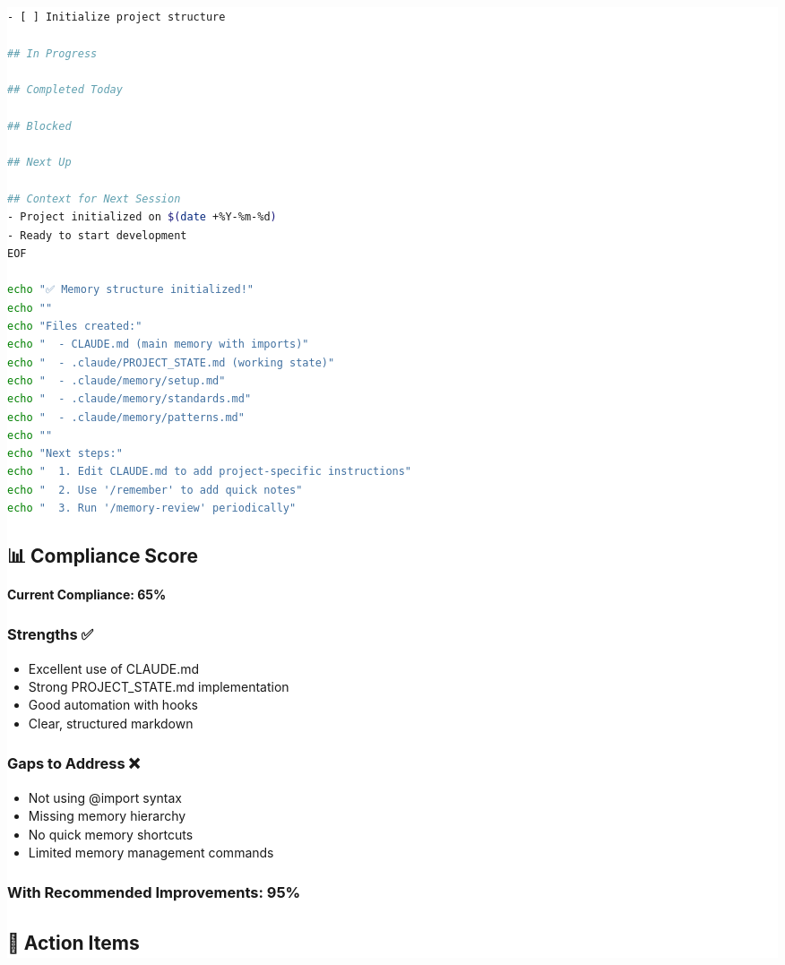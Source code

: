 ```bash
- [ ] Initialize project structure

## In Progress

## Completed Today

## Blocked

## Next Up

## Context for Next Session
- Project initialized on $(date +%Y-%m-%d)
- Ready to start development
EOF

echo "✅ Memory structure initialized!"
echo ""
echo "Files created:"
echo "  - CLAUDE.md (main memory with imports)"
echo "  - .claude/PROJECT_STATE.md (working state)"
echo "  - .claude/memory/setup.md"
echo "  - .claude/memory/standards.md"
echo "  - .claude/memory/patterns.md"
echo ""
echo "Next steps:"
echo "  1. Edit CLAUDE.md to add project-specific instructions"
echo "  2. Use '/remember' to add quick notes"
echo "  3. Run '/memory-review' periodically"
```

## 📊 Compliance Score

**Current Compliance: 65%**

### Strengths ✅
- Excellent use of CLAUDE.md
- Strong PROJECT_STATE.md implementation
- Good automation with hooks
- Clear, structured markdown

### Gaps to Address ❌
- Not using @import syntax
- Missing memory hierarchy
- No quick memory shortcuts
- Limited memory management commands

### With Recommended Improvements: **95%**

## 🎯 Action Items
